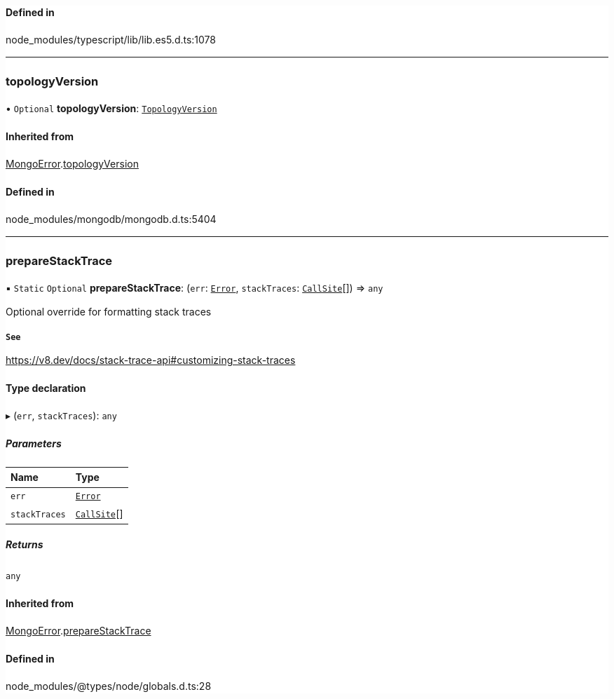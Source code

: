 #### Defined in

node_modules/typescript/lib/lib.es5.d.ts:1078

___

### topologyVersion

• `Optional` **topologyVersion**: [`TopologyVersion`](../interfaces/internal_._Z__mongo_baseOps_node_modules_mongodb_mongodb_.TopologyVersion.md)

#### Inherited from

[MongoError](internal_._Z__mongo_baseOps_node_modules_mongodb_mongodb_.MongoError.md).[topologyVersion](internal_._Z__mongo_baseOps_node_modules_mongodb_mongodb_.MongoError.md#topologyversion)

#### Defined in

node_modules/mongodb/mongodb.d.ts:5404

___

### prepareStackTrace

▪ `Static` `Optional` **prepareStackTrace**: (`err`: [`Error`](../interfaces/internal_.Error.md), `stackTraces`: [`CallSite`](../interfaces/internal_.CallSite.md)[]) => `any`

Optional override for formatting stack traces

**`See`**

https://v8.dev/docs/stack-trace-api#customizing-stack-traces

#### Type declaration

▸ (`err`, `stackTraces`): `any`

##### Parameters

| Name | Type |
| :------ | :------ |
| `err` | [`Error`](../interfaces/internal_.Error.md) |
| `stackTraces` | [`CallSite`](../interfaces/internal_.CallSite.md)[] |

##### Returns

`any`

#### Inherited from

[MongoError](internal_._Z__mongo_baseOps_node_modules_mongodb_mongodb_.MongoError.md).[prepareStackTrace](internal_._Z__mongo_baseOps_node_modules_mongodb_mongodb_.MongoError.md#preparestacktrace)

#### Defined in

node_modules/@types/node/globals.d.ts:28
